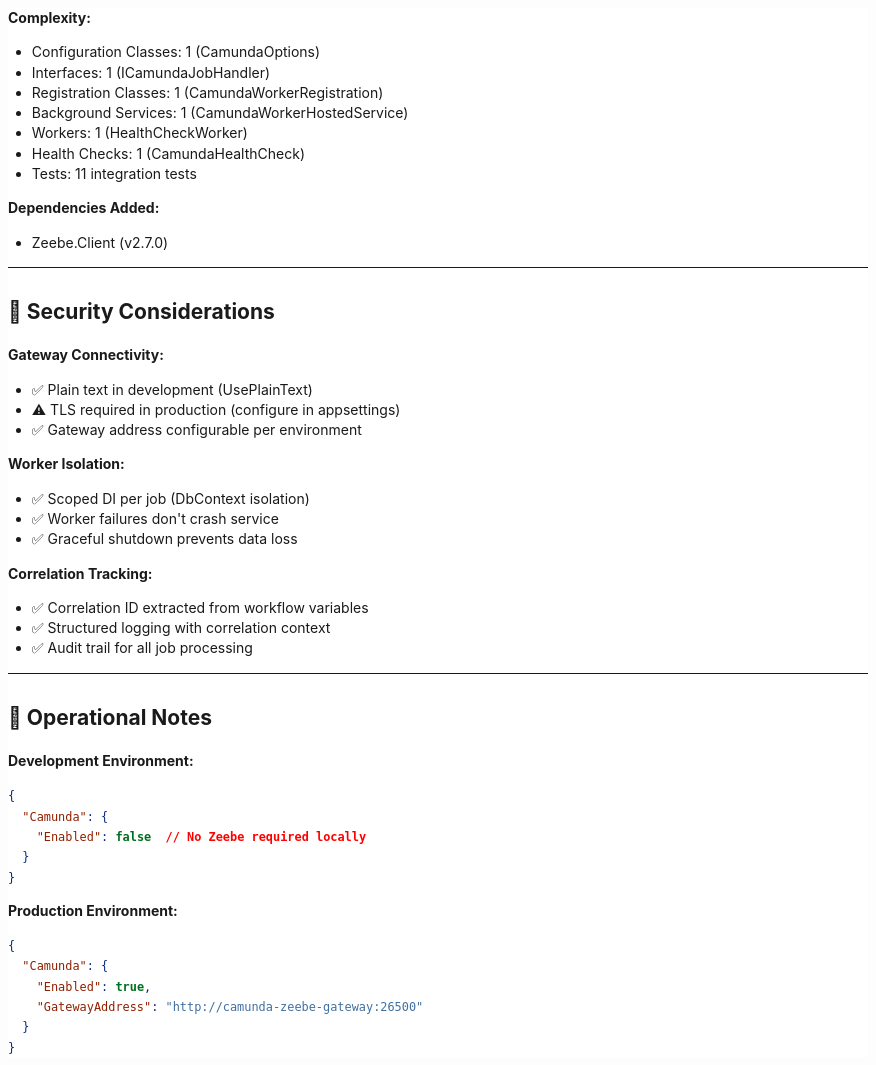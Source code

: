 **Complexity:**
- Configuration Classes: 1 (CamundaOptions)
- Interfaces: 1 (ICamundaJobHandler)
- Registration Classes: 1 (CamundaWorkerRegistration)
- Background Services: 1 (CamundaWorkerHostedService)
- Workers: 1 (HealthCheckWorker)
- Health Checks: 1 (CamundaHealthCheck)
- Tests: 11 integration tests

**Dependencies Added:**
- Zeebe.Client (v2.7.0)

---

## 🔐 Security Considerations

**Gateway Connectivity:**
- ✅ Plain text in development (UsePlainText)
- ⚠️ TLS required in production (configure in appsettings)
- ✅ Gateway address configurable per environment

**Worker Isolation:**
- ✅ Scoped DI per job (DbContext isolation)
- ✅ Worker failures don't crash service
- ✅ Graceful shutdown prevents data loss

**Correlation Tracking:**
- ✅ Correlation ID extracted from workflow variables
- ✅ Structured logging with correlation context
- ✅ Audit trail for all job processing

---

## 📝 Operational Notes

**Development Environment:**
```json
{
  "Camunda": {
    "Enabled": false  // No Zeebe required locally
  }
}
```

**Production Environment:**
```json
{
  "Camunda": {
    "Enabled": true,
    "GatewayAddress": "http://camunda-zeebe-gateway:26500"
  }
}
```
